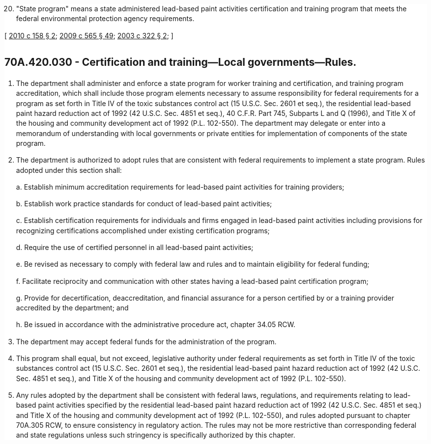 20. "State program" means a state administered lead-based paint activities certification and training program that meets the federal environmental protection agency requirements.

\[ [2010 c 158 § 2](http://lawfilesext.leg.wa.gov/biennium/2009-10/Pdf/Bills/Session%20Laws/House/2745-S.SL.pdf?cite=2010%20c%20158%20§%202); [2009 c 565 § 49](http://lawfilesext.leg.wa.gov/biennium/2009-10/Pdf/Bills/Session%20Laws/House/2242.SL.pdf?cite=2009%20c%20565%20§%2049); [2003 c 322 § 2](http://lawfilesext.leg.wa.gov/biennium/2003-04/Pdf/Bills/Session%20Laws/Senate/5586-S.SL.pdf?cite=2003%20c%20322%20§%202); \]

## 70A.420.030 - Certification and training—Local governments—Rules.
1. The department shall administer and enforce a state program for worker training and certification, and training program accreditation, which shall include those program elements necessary to assume responsibility for federal requirements for a program as set forth in Title IV of the toxic substances control act (15 U.S.C. Sec. 2601 et seq.), the residential lead-based paint hazard reduction act of 1992 (42 U.S.C. Sec. 4851 et seq.), 40 C.F.R. Part 745, Subparts L and Q (1996), and Title X of the housing and community development act of 1992 (P.L. 102-550). The department may delegate or enter into a memorandum of understanding with local governments or private entities for implementation of components of the state program.

2. The department is authorized to adopt rules that are consistent with federal requirements to implement a state program. Rules adopted under this section shall:

    a.  Establish minimum accreditation requirements for lead-based paint activities for training providers;

    b.  Establish work practice standards for conduct of lead-based paint activities;

    c.  Establish certification requirements for individuals and firms engaged in lead-based paint activities including provisions for recognizing certifications accomplished under existing certification programs;

    d.  Require the use of certified personnel in all lead-based paint activities;

    e.  Be revised as necessary to comply with federal law and rules and to maintain eligibility for federal funding;

    f.  Facilitate reciprocity and communication with other states having a lead-based paint certification program;

    g.  Provide for decertification, deaccreditation, and financial assurance for a person certified by or a training provider accredited by the department; and

    h.  Be issued in accordance with the administrative procedure act, chapter 34.05 RCW.

3. The department may accept federal funds for the administration of the program.

4. This program shall equal, but not exceed, legislative authority under federal requirements as set forth in Title IV of the toxic substances control act (15 U.S.C. Sec. 2601 et seq.), the residential lead-based paint hazard reduction act of 1992 (42 U.S.C. Sec. 4851 et seq.), and Title X of the housing and community development act of 1992 (P.L. 102-550).

5. Any rules adopted by the department shall be consistent with federal laws, regulations, and requirements relating to lead-based paint activities specified by the residential lead-based paint hazard reduction act of 1992 (42 U.S.C. Sec. 4851 et seq.) and Title X of the housing and community development act of 1992 (P.L. 102-550), and rules adopted pursuant to chapter 70A.305 RCW, to ensure consistency in regulatory action. The rules may not be more restrictive than corresponding federal and state regulations unless such stringency is specifically authorized by this chapter.
